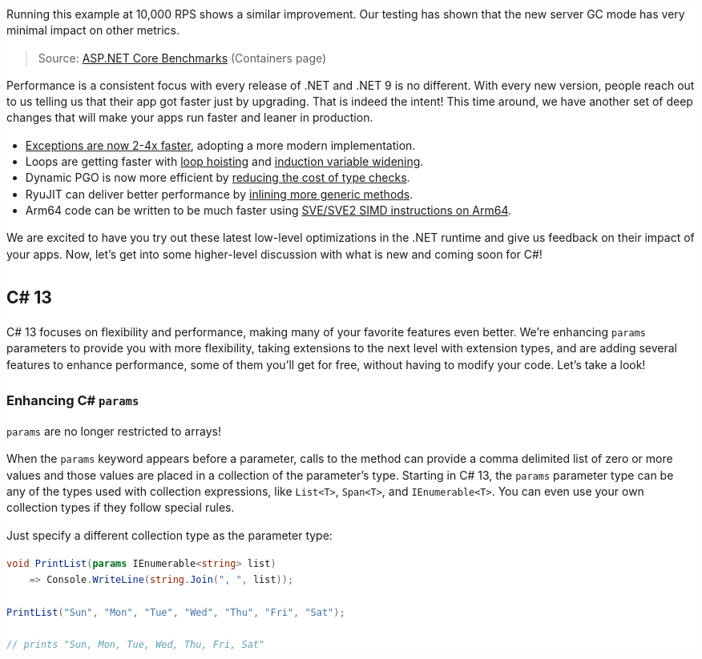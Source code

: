 Running this example at 10,000 RPS shows a similar improvement. Our testing has shown that the new server GC mode has very minimal impact on other metrics.

> Source: [ASP.NET Core Benchmarks](https://aka.ms/aspnet/benchmarks) (Containers page)

Performance is a consistent focus with every release of .NET and .NET 9 is no different. With every new version, people reach out to us telling us that their app got faster just by upgrading. That is indeed the intent! This time around, we have another set of deep changes that will make your apps run faster and leaner in production.

- [Exceptions are now 2-4x faster](https://github.com/dotnet/runtime/pull/98570), adopting a more modern implementation.
- Loops are getting faster with [loop hoisting](https://github.com/dotnet/core/blob/main/release-notes/9.0/preview/preview1/runtime.md#jit-loop-optimizations) and [induction variable widening](https://github.com/dotnet/core/blob/main/release-notes/9.0/preview/preview2/runtime.md#loop-optimizations-iv-widening).
- Dynamic PGO is now more efficient by [reducing the cost of type checks](https://github.com/dotnet/core/blob/main/release-notes/9.0/preview/preview2/runtime.md#pgo-improvements-type-checks-and-casts).
- RyuJIT can deliver better performance by [inlining more generic methods](https://github.com/dotnet/core/blob/main/release-notes/9.0/preview/preview3/runtime.md#inlining-improvements-shared-generics-with-runtime-lookups).
- Arm64 code can be written to be much faster using [SVE/SVE2 SIMD instructions on Arm64](https://github.com/dotnet/core/blob/main/release-notes/9.0/preview/preview1/runtime.md#jit-arm64-svesve2-support).

We are excited to have you try out these latest low-level optimizations in the .NET runtime and give us feedback on their impact of your apps. Now, let’s get into some higher-level discussion with what is new and coming soon for C#!

## C# 13

C# 13 focuses on flexibility and performance, making many of your favorite features even better. We’re enhancing `params` parameters to provide you with more flexibility, taking extensions to the next level with extension types, and are adding several features to enhance performance, some of them you’ll get for free, without having to modify your code. Let’s take a look!

### Enhancing C# `params`

`params` are no longer restricted to arrays!

When the `params` keyword appears before a parameter, calls to the method can provide a comma delimited list of zero or more values and those values are placed in a collection of the parameter’s type. Starting in C# 13, the `params` parameter type can be any of the types used with collection expressions, like `List<T>`, `Span<T>`, and `IEnumerable<T>`. You can even use your own collection types if they follow special rules.

Just specify a different collection type as the parameter type:

```csharp
void PrintList(params IEnumerable<string> list) 
    => Console.WriteLine(string.Join(", ", list));

PrintList("Sun", "Mon", "Tue", "Wed", "Thu", "Fri", "Sat");

// prints "Sun, Mon, Tue, Wed, Thu, Fri, Sat"
```
